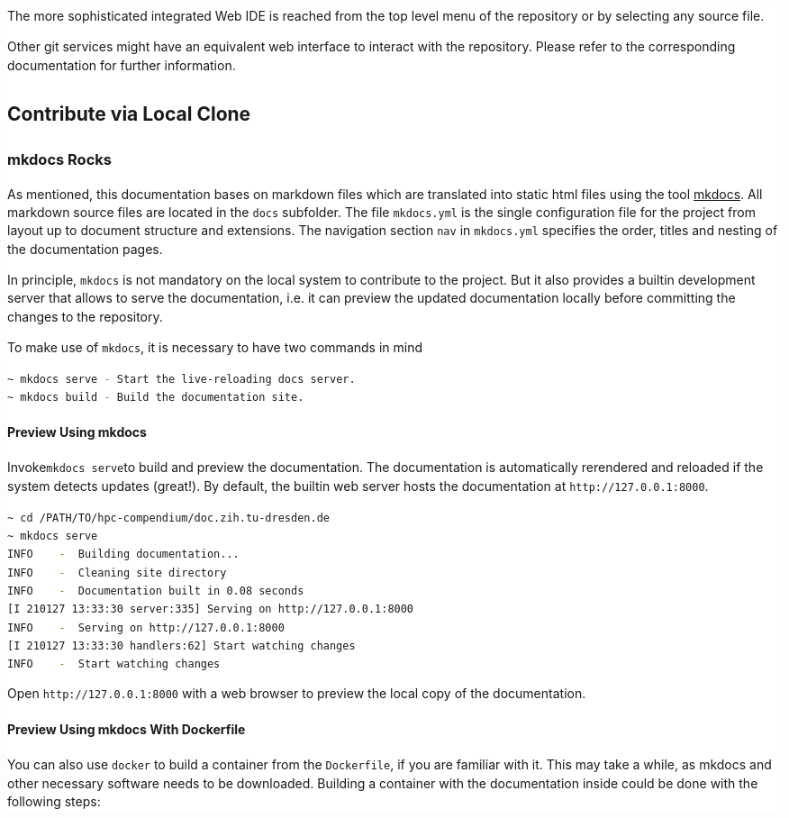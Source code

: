 The more sophisticated integrated Web IDE is reached from the top level menu of the repository or
by selecting any source file.

Other git services might have an equivalent web interface to interact with the repository. Please
refer to the corresponding documentation for further information.




## Contribute via Local Clone

### mkdocs Rocks

As mentioned, this documentation bases on markdown files which are translated into static html files
using the tool [mkdocs](https://www.mkdocs.org/). All markdown source files are located in the
`docs` subfolder. The file `mkdocs.yml` is the single configuration file for the project from layout
up to document structure and extensions.
The navigation section `nav` in `mkdocs.yml` specifies the order, titles and nesting of the
documentation pages.

In principle, `mkdocs` is not mandatory on the local system to contribute to the project. But it
also provides a builtin development server that allows to serve the documentation, i.e. it can
preview the updated documentation locally before committing the changes to the repository.

To make use of `mkdocs`, it is necessary to have two commands in mind

```Bash
~ mkdocs serve - Start the live-reloading docs server.
~ mkdocs build - Build the documentation site.
```

#### Preview Using mkdocs

Invoke`mkdocs serve`to build and preview the documentation. The documentation is automatically
rerendered and reloaded if the system detects updates (great!). By default, the builtin web server
hosts the documentation at `http://127.0.0.1:8000`.

```Bash
~ cd /PATH/TO/hpc-compendium/doc.zih.tu-dresden.de
~ mkdocs serve
INFO    -  Building documentation...
INFO    -  Cleaning site directory
INFO    -  Documentation built in 0.08 seconds
[I 210127 13:33:30 server:335] Serving on http://127.0.0.1:8000
INFO    -  Serving on http://127.0.0.1:8000
[I 210127 13:33:30 handlers:62] Start watching changes
INFO    -  Start watching changes
```

Open `http://127.0.0.1:8000` with a web browser to preview the local copy of the documentation.

#### Preview Using mkdocs With Dockerfile

You can also use `docker` to build a container from the `Dockerfile`, if you are familiar with it.
This may take a while, as mkdocs and other necessary software needs to be downloaded.
Building a container with the documentation inside could be done with the following steps:
